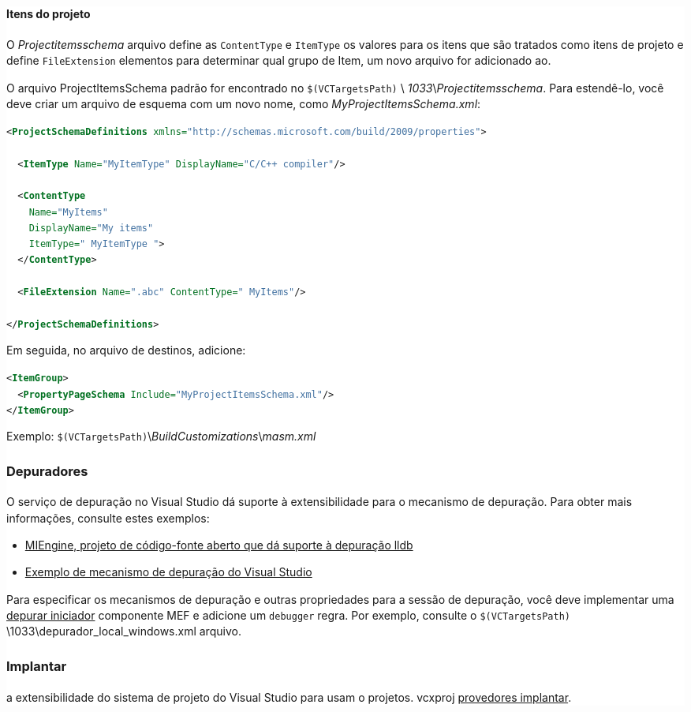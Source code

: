#### <a name="project-items"></a>Itens do projeto

O *Projectitemsschema* arquivo define as `ContentType` e `ItemType` os valores para os itens que são tratados como itens de projeto e define `FileExtension` elementos para determinar qual grupo de Item, um novo arquivo for adicionado ao.

O arquivo ProjectItemsSchema padrão for encontrado no `$(VCTargetsPath)` \\ *1033*\\*Projectitemsschema*. Para estendê-lo, você deve criar um arquivo de esquema com um novo nome, como *MyProjectItemsSchema.xml*:

```xml
<ProjectSchemaDefinitions xmlns="http://schemas.microsoft.com/build/2009/properties">

  <ItemType Name="MyItemType" DisplayName="C/C++ compiler"/>

  <ContentType
    Name="MyItems"
    DisplayName="My items"
    ItemType=" MyItemType ">
  </ContentType>

  <FileExtension Name=".abc" ContentType=" MyItems"/>

</ProjectSchemaDefinitions>
```

Em seguida, no arquivo de destinos, adicione:

```xml
<ItemGroup>
  <PropertyPageSchema Include="MyProjectItemsSchema.xml"/>
</ItemGroup>
```

Exemplo: `$(VCTargetsPath)`\\*BuildCustomizations*\\*masm.xml*

### <a name="debuggers"></a>Depuradores

O serviço de depuração no Visual Studio dá suporte à extensibilidade para o mecanismo de depuração. Para obter mais informações, consulte estes exemplos:

- [MIEngine, projeto de código-fonte aberto que dá suporte à depuração lldb](https://github.com/Microsoft/MIEngine)

- [Exemplo de mecanismo de depuração do Visual Studio](https://code.msdn.microsoft.com/windowsdesktop/Visual-Studio-Debug-Engine-c2e21c0e)

Para especificar os mecanismos de depuração e outras propriedades para a sessão de depuração, você deve implementar uma [depurar iniciador](https://github.com/Microsoft/VSProjectSystem/blob/master/doc/extensibility/IDebugLaunchProvider.md) componente MEF e adicione um `debugger` regra. Por exemplo, consulte o `$(VCTargetsPath)` \\1033\\depurador\_local\_windows.xml arquivo.

### <a name="deploy"></a>Implantar

a extensibilidade do sistema de projeto do Visual Studio para usam o projetos. vcxproj [provedores implantar](https://github.com/Microsoft/VSProjectSystem/blob/master/doc/extensibility/IDeployProvider.md).

